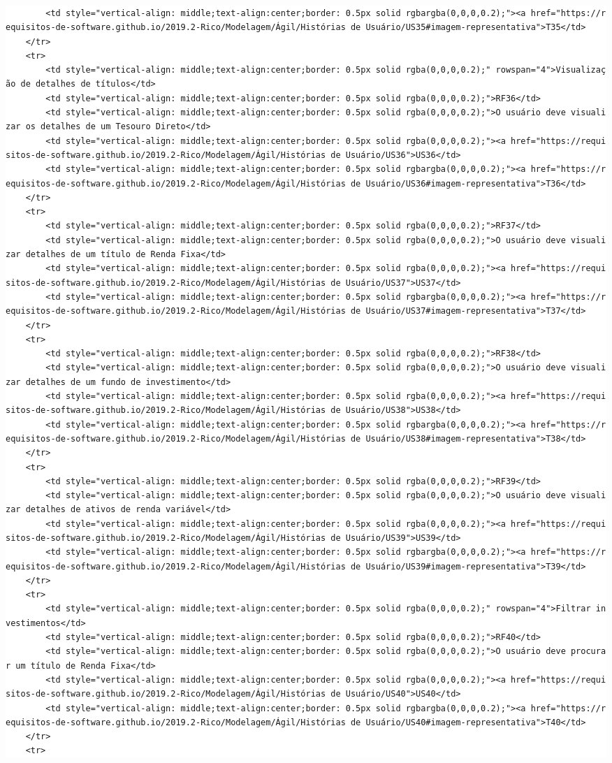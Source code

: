             <td style="vertical-align: middle;text-align:center;border: 0.5px solid rgbargba(0,0,0,0.2);"><a href="https://requisitos-de-software.github.io/2019.2-Rico/Modelagem/Ágil/Histórias de Usuário/US35#imagem-representativa">T35</td>
        </tr>
        <tr>
            <td style="vertical-align: middle;text-align:center;border: 0.5px solid rgba(0,0,0,0.2);" rowspan="4">Visualização de detalhes de títulos</td>
            <td style="vertical-align: middle;text-align:center;border: 0.5px solid rgba(0,0,0,0.2);">RF36</td>
            <td style="vertical-align: middle;text-align:center;border: 0.5px solid rgba(0,0,0,0.2);">O usuário deve visualizar os detalhes de um Tesouro Direto</td>
            <td style="vertical-align: middle;text-align:center;border: 0.5px solid rgba(0,0,0,0.2);"><a href="https://requisitos-de-software.github.io/2019.2-Rico/Modelagem/Ágil/Histórias de Usuário/US36">US36</td>
            <td style="vertical-align: middle;text-align:center;border: 0.5px solid rgbargba(0,0,0,0.2);"><a href="https://requisitos-de-software.github.io/2019.2-Rico/Modelagem/Ágil/Histórias de Usuário/US36#imagem-representativa">T36</td>
        </tr>
        <tr>
            <td style="vertical-align: middle;text-align:center;border: 0.5px solid rgba(0,0,0,0.2);">RF37</td>
            <td style="vertical-align: middle;text-align:center;border: 0.5px solid rgba(0,0,0,0.2);">O usuário deve visualizar detalhes de um título de Renda Fixa</td>
            <td style="vertical-align: middle;text-align:center;border: 0.5px solid rgba(0,0,0,0.2);"><a href="https://requisitos-de-software.github.io/2019.2-Rico/Modelagem/Ágil/Histórias de Usuário/US37">US37</td>
            <td style="vertical-align: middle;text-align:center;border: 0.5px solid rgbargba(0,0,0,0.2);"><a href="https://requisitos-de-software.github.io/2019.2-Rico/Modelagem/Ágil/Histórias de Usuário/US37#imagem-representativa">T37</td>
        </tr>
        <tr>
            <td style="vertical-align: middle;text-align:center;border: 0.5px solid rgba(0,0,0,0.2);">RF38</td>
            <td style="vertical-align: middle;text-align:center;border: 0.5px solid rgba(0,0,0,0.2);">O usuário deve visualizar detalhes de um fundo de investimento</td>
            <td style="vertical-align: middle;text-align:center;border: 0.5px solid rgba(0,0,0,0.2);"><a href="https://requisitos-de-software.github.io/2019.2-Rico/Modelagem/Ágil/Histórias de Usuário/US38">US38</td>
            <td style="vertical-align: middle;text-align:center;border: 0.5px solid rgbargba(0,0,0,0.2);"><a href="https://requisitos-de-software.github.io/2019.2-Rico/Modelagem/Ágil/Histórias de Usuário/US38#imagem-representativa">T38</td>
        </tr>
        <tr>
            <td style="vertical-align: middle;text-align:center;border: 0.5px solid rgba(0,0,0,0.2);">RF39</td>
            <td style="vertical-align: middle;text-align:center;border: 0.5px solid rgba(0,0,0,0.2);">O usuário deve visualizar detalhes de ativos de renda variável</td>
            <td style="vertical-align: middle;text-align:center;border: 0.5px solid rgba(0,0,0,0.2);"><a href="https://requisitos-de-software.github.io/2019.2-Rico/Modelagem/Ágil/Histórias de Usuário/US39">US39</td>
            <td style="vertical-align: middle;text-align:center;border: 0.5px solid rgbargba(0,0,0,0.2);"><a href="https://requisitos-de-software.github.io/2019.2-Rico/Modelagem/Ágil/Histórias de Usuário/US39#imagem-representativa">T39</td>
        </tr>
        <tr>
            <td style="vertical-align: middle;text-align:center;border: 0.5px solid rgba(0,0,0,0.2);" rowspan="4">Filtrar investimentos</td>
            <td style="vertical-align: middle;text-align:center;border: 0.5px solid rgba(0,0,0,0.2);">RF40</td>
            <td style="vertical-align: middle;text-align:center;border: 0.5px solid rgba(0,0,0,0.2);">O usuário deve procurar um título de Renda Fixa</td>
            <td style="vertical-align: middle;text-align:center;border: 0.5px solid rgba(0,0,0,0.2);"><a href="https://requisitos-de-software.github.io/2019.2-Rico/Modelagem/Ágil/Histórias de Usuário/US40">US40</td>
            <td style="vertical-align: middle;text-align:center;border: 0.5px solid rgbargba(0,0,0,0.2);"><a href="https://requisitos-de-software.github.io/2019.2-Rico/Modelagem/Ágil/Histórias de Usuário/US40#imagem-representativa">T40</td>
        </tr>
        <tr>